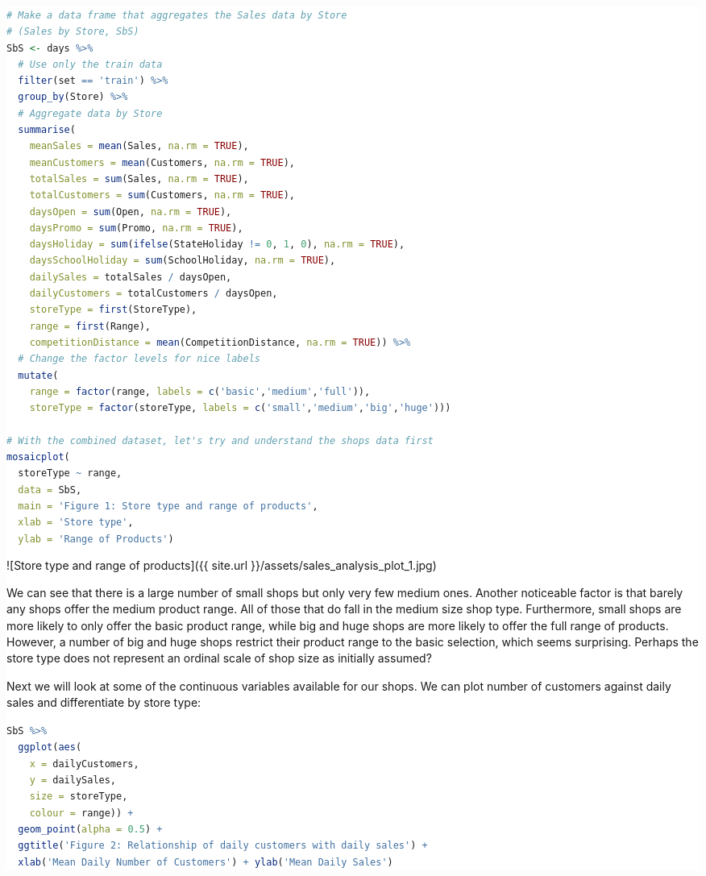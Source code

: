 ```R
# Make a data frame that aggregates the Sales data by Store
# (Sales by Store, SbS)
SbS <- days %>%
  # Use only the train data
  filter(set == 'train') %>%
  group_by(Store) %>%
  # Aggregate data by Store
  summarise(
    meanSales = mean(Sales, na.rm = TRUE),
    meanCustomers = mean(Customers, na.rm = TRUE),
    totalSales = sum(Sales, na.rm = TRUE),
    totalCustomers = sum(Customers, na.rm = TRUE),
    daysOpen = sum(Open, na.rm = TRUE),
    daysPromo = sum(Promo, na.rm = TRUE),
    daysHoliday = sum(ifelse(StateHoliday != 0, 1, 0), na.rm = TRUE),
    daysSchoolHoliday = sum(SchoolHoliday, na.rm = TRUE),
    dailySales = totalSales / daysOpen,
    dailyCustomers = totalCustomers / daysOpen,
    storeType = first(StoreType),
    range = first(Range),
    competitionDistance = mean(CompetitionDistance, na.rm = TRUE)) %>%
  # Change the factor levels for nice labels
  mutate(
    range = factor(range, labels = c('basic','medium','full')),
    storeType = factor(storeType, labels = c('small','medium','big','huge')))

# With the combined dataset, let's try and understand the shops data first
mosaicplot(
  storeType ~ range,
  data = SbS,
  main = 'Figure 1: Store type and range of products',
  xlab = 'Store type',
  ylab = 'Range of Products')
```

![Store type and range of products]({{ site.url }}/assets/sales_analysis_plot_1.jpg)

We can see that there is a large number of small shops but only very few medium ones. Another noticeable factor is that barely any shops offer the medium product range. All of those that do fall in the medium size shop type. Furthermore, small shops are more likely to only offer the basic product range, while big and huge shops are more likely to offer the full range of products. However, a number of big and huge shops restrict their product range to the basic selection, which seems surprising. Perhaps the store type does not represent an ordinal scale of shop size as initially assumed?

Next we will look at some of the continuous variables available for our shops. We can plot number of customers against daily sales and differentiate by store type:

```R
SbS %>%
  ggplot(aes(
    x = dailyCustomers,
    y = dailySales,
    size = storeType,
    colour = range)) +
  geom_point(alpha = 0.5) +
  ggtitle('Figure 2: Relationship of daily customers with daily sales') +
  xlab('Mean Daily Number of Customers') + ylab('Mean Daily Sales')
```
